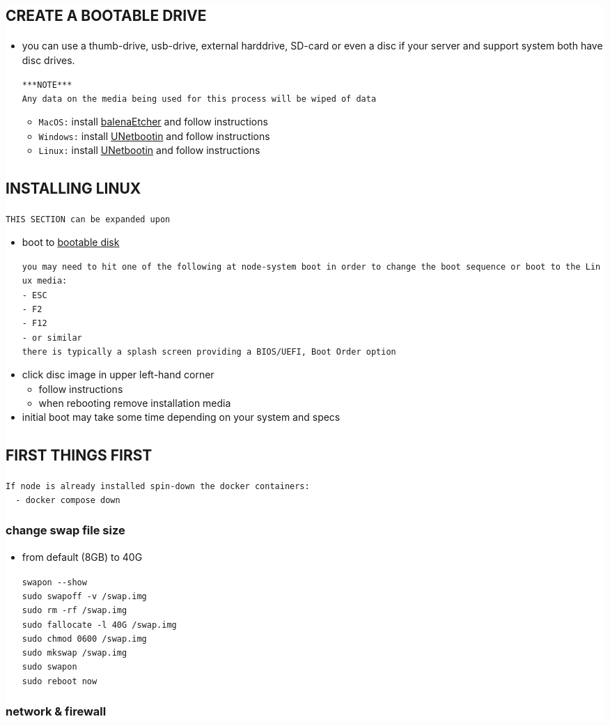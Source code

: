 ## CREATE A BOOTABLE DRIVE
- you can use a thumb-drive, usb-drive, external harddrive, SD-card or even a disc if your server and support system both have disc drives.
  ```
  ***NOTE*** 
  Any data on the media being used for this process will be wiped of data
  ```
  - `MacOS:` install [balenaEtcher](https://etcher.balena.io/) and follow instructions
  - `Windows:` install [UNetbootin](https://unetbootin.github.io/) and follow instructions
  - `Linux:` install [UNetbootin](https://unetbootin.github.io/) and follow instructions

## INSTALLING LINUX
```
THIS SECTION can be expanded upon
```
- boot to [bootable disk](https://github.com/st8tikratio/Uselessness/blob/main/node-operations/notes-remake.md#create-a-bootable-drive)
  ```
  you may need to hit one of the following at node-system boot in order to change the boot sequence or boot to the Linux media:
  - ESC
  - F2
  - F12
  - or similar
  there is typically a splash screen providing a BIOS/UEFI, Boot Order option
  ```
- click disc image in upper left-hand corner
  - follow instructions
  - when rebooting remove installation media
- initial boot may take some time depending on your system and specs

## FIRST THINGS FIRST
```
If node is already installed spin-down the docker containers:
  - docker compose down
```
### change swap file size
- from default (8GB) to 40G
    ```
    swapon --show
    sudo swapoff -v /swap.img 
    sudo rm -rf /swap.img
    sudo fallocate -l 40G /swap.img 
    sudo chmod 0600 /swap.img 
    sudo mkswap /swap.img 
    sudo swapon 
    sudo reboot now
    ```
### network & firewall
